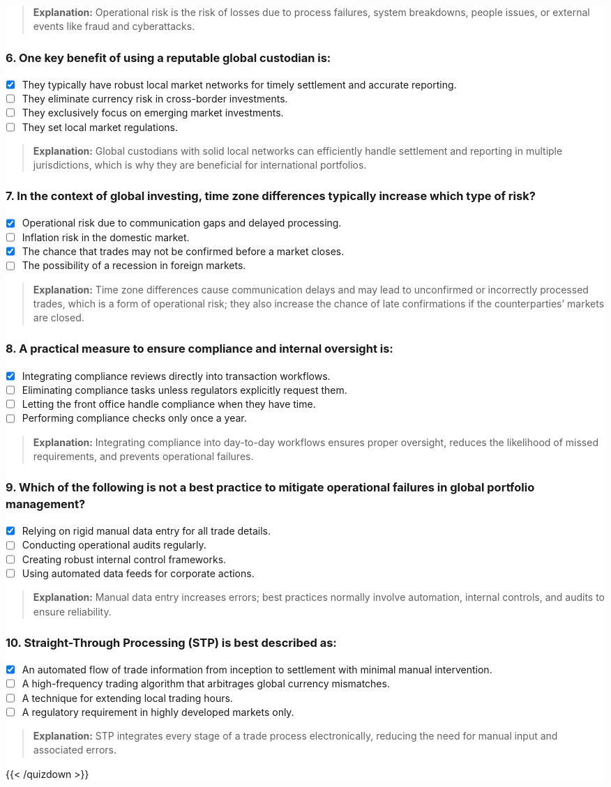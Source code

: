> **Explanation:** Operational risk is the risk of losses due to process failures, system breakdowns, people issues, or external events like fraud and cyberattacks.

### 6. One key benefit of using a reputable global custodian is:
- [x] They typically have robust local market networks for timely settlement and accurate reporting.
- [ ] They eliminate currency risk in cross-border investments.
- [ ] They exclusively focus on emerging market investments.
- [ ] They set local market regulations.

> **Explanation:** Global custodians with solid local networks can efficiently handle settlement and reporting in multiple jurisdictions, which is why they are beneficial for international portfolios.

### 7. In the context of global investing, time zone differences typically increase which type of risk?
- [x] Operational risk due to communication gaps and delayed processing.
- [ ] Inflation risk in the domestic market.
- [x] The chance that trades may not be confirmed before a market closes.
- [ ] The possibility of a recession in foreign markets.

> **Explanation:** Time zone differences cause communication delays and may lead to unconfirmed or incorrectly processed trades, which is a form of operational risk; they also increase the chance of late confirmations if the counterparties’ markets are closed.

### 8. A practical measure to ensure compliance and internal oversight is:
- [x] Integrating compliance reviews directly into transaction workflows.
- [ ] Eliminating compliance tasks unless regulators explicitly request them.
- [ ] Letting the front office handle compliance when they have time.
- [ ] Performing compliance checks only once a year.

> **Explanation:** Integrating compliance into day-to-day workflows ensures proper oversight, reduces the likelihood of missed requirements, and prevents operational failures.

### 9. Which of the following is not a best practice to mitigate operational failures in global portfolio management?
- [x] Relying on rigid manual data entry for all trade details.
- [ ] Conducting operational audits regularly.
- [ ] Creating robust internal control frameworks.
- [ ] Using automated data feeds for corporate actions.

> **Explanation:** Manual data entry increases errors; best practices normally involve automation, internal controls, and audits to ensure reliability.

### 10. Straight-Through Processing (STP) is best described as:
- [x] An automated flow of trade information from inception to settlement with minimal manual intervention.
- [ ] A high-frequency trading algorithm that arbitrages global currency mismatches.
- [ ] A technique for extending local trading hours.
- [ ] A regulatory requirement in highly developed markets only.

> **Explanation:** STP integrates every stage of a trade process electronically, reducing the need for manual input and associated errors.

{{< /quizdown >}}
